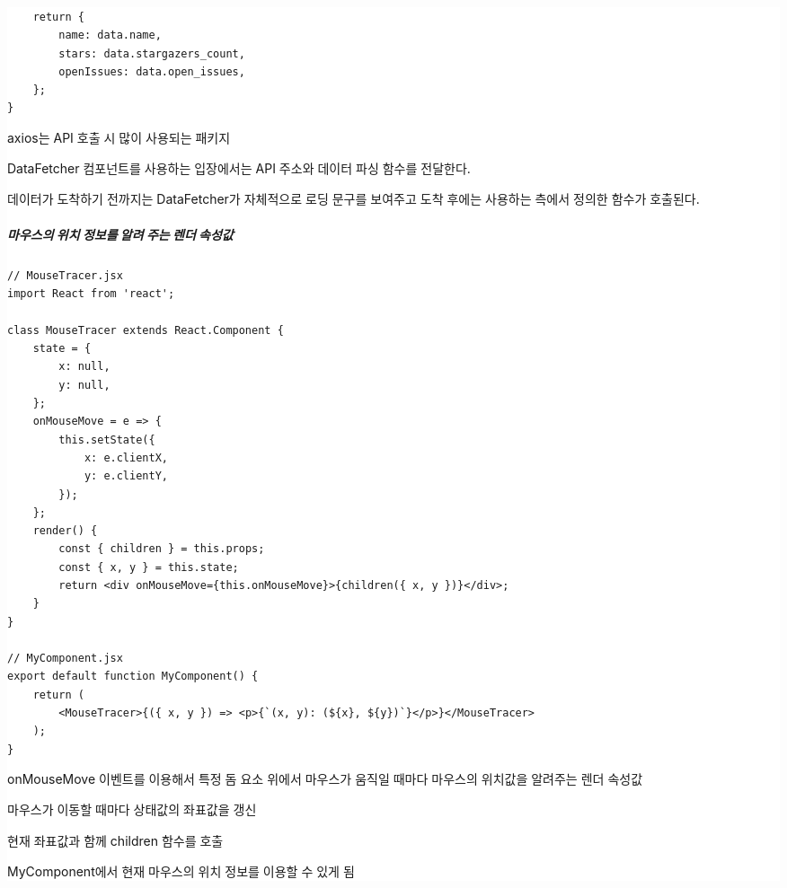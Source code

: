```react
    return {
        name: data.name,
        stars: data.stargazers_count,
        openIssues: data.open_issues,
    };
}
```

axios는 API 호출 시 많이 사용되는 패키지

DataFetcher 컴포넌트를 사용하는 입장에서는 API 주소와 데이터 파싱 함수를 전달한다.

데이터가 도착하기 전까지는 DataFetcher가 자체적으로 로딩 문구를 보여주고 도착 후에는 사용하는 측에서 정의한 함수가 호출된다.



##### 마우스의 위치 정보를 알려 주는 렌더 속성값

```react
// MouseTracer.jsx
import React from 'react';

class MouseTracer extends React.Component {
    state = {
        x: null,
        y: null,
    };
	onMouseMove = e => {
        this.setState({
            x: e.clientX,
            y: e.clientY,
        });
    };
	render() {
        const { children } = this.props;
        const { x, y } = this.state;
        return <div onMouseMove={this.onMouseMove}>{children({ x, y })}</div>;
    }
}

// MyComponent.jsx
export default function MyComponent() {
    return (
    	<MouseTracer>{({ x, y }) => <p>{`(x, y): (${x}, ${y})`}</p>}</MouseTracer>
    );
}
```

onMouseMove 이벤트를 이용해서 특정 돔 요소 위에서 마우스가 움직일 때마다 마우스의 위치값을 알려주는 렌더 속성값

마우스가 이동할 때마다 상태값의 좌표값을 갱신

현재 좌표값과 함께 children 함수를 호출

MyComponent에서 현재 마우스의 위치 정보를 이용할 수 있게 됨
